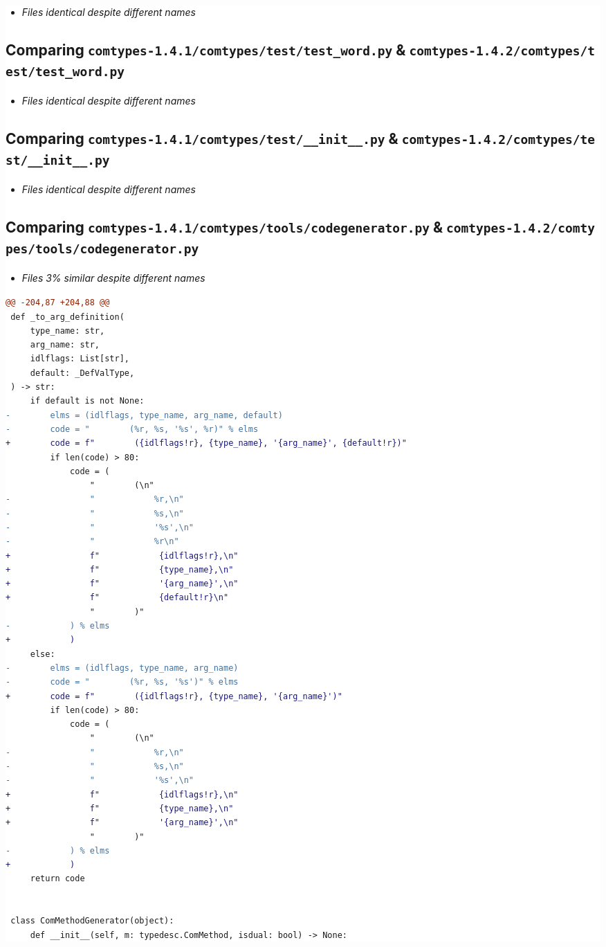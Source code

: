  * *Files identical despite different names*

## Comparing `comtypes-1.4.1/comtypes/test/test_word.py` & `comtypes-1.4.2/comtypes/test/test_word.py`

 * *Files identical despite different names*

## Comparing `comtypes-1.4.1/comtypes/test/__init__.py` & `comtypes-1.4.2/comtypes/test/__init__.py`

 * *Files identical despite different names*

## Comparing `comtypes-1.4.1/comtypes/tools/codegenerator.py` & `comtypes-1.4.2/comtypes/tools/codegenerator.py`

 * *Files 3% similar despite different names*

```diff
@@ -204,87 +204,88 @@
 def _to_arg_definition(
     type_name: str,
     arg_name: str,
     idlflags: List[str],
     default: _DefValType,
 ) -> str:
     if default is not None:
-        elms = (idlflags, type_name, arg_name, default)
-        code = "        (%r, %s, '%s', %r)" % elms
+        code = f"        ({idlflags!r}, {type_name}, '{arg_name}', {default!r})"
         if len(code) > 80:
             code = (
                 "        (\n"
-                "            %r,\n"
-                "            %s,\n"
-                "            '%s',\n"
-                "            %r\n"
+                f"            {idlflags!r},\n"
+                f"            {type_name},\n"
+                f"            '{arg_name}',\n"
+                f"            {default!r}\n"
                 "        )"
-            ) % elms
+            )
     else:
-        elms = (idlflags, type_name, arg_name)
-        code = "        (%r, %s, '%s')" % elms
+        code = f"        ({idlflags!r}, {type_name}, '{arg_name}')"
         if len(code) > 80:
             code = (
                 "        (\n"
-                "            %r,\n"
-                "            %s,\n"
-                "            '%s',\n"
+                f"            {idlflags!r},\n"
+                f"            {type_name},\n"
+                f"            '{arg_name}',\n"
                 "        )"
-            ) % elms
+            )
     return code
 
 
 class ComMethodGenerator(object):
     def __init__(self, m: typedesc.ComMethod, isdual: bool) -> None:
```